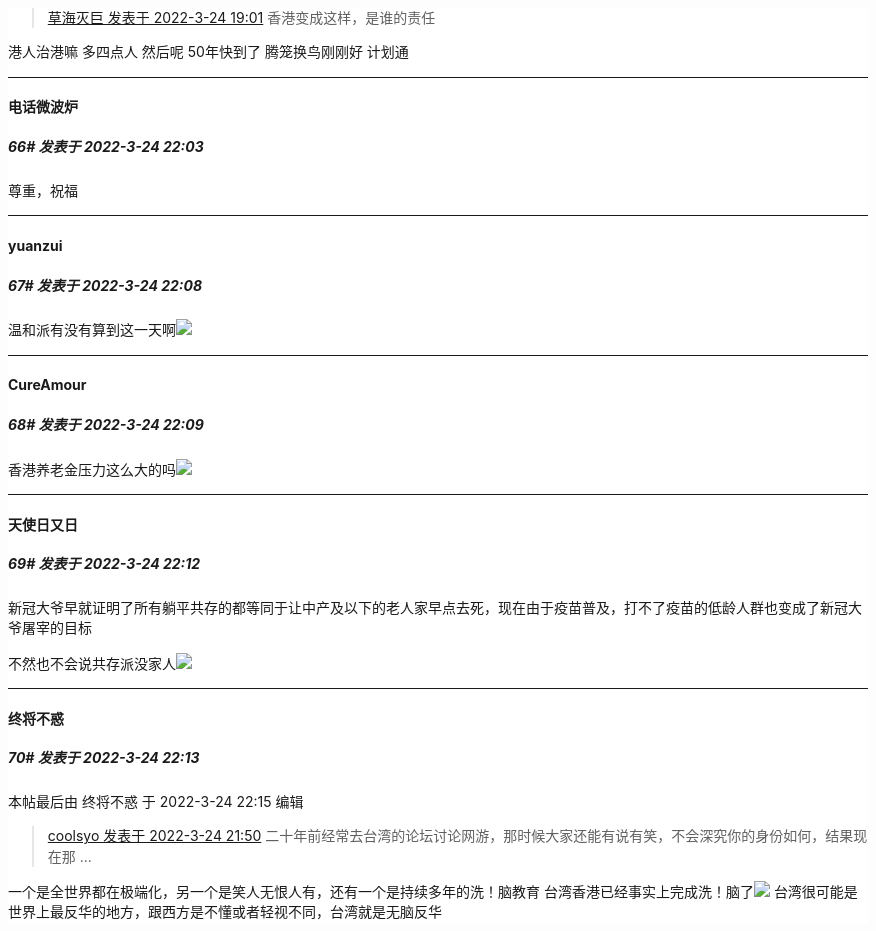 <blockquote><a href="httphttps://bbs.saraba1st.com/2b/forum.php?mod=redirect&amp;goto=findpost&amp;pid=55171211&amp;ptid=2059736" target="_blank">草海灭巨 发表于 2022-3-24 19:01</a>
 香港变成这样，是谁的责任</blockquote>
港人治港嘛
多四点人
然后呢 50年快到了
腾笼换鸟刚刚好
计划通

*****

####  电话微波炉  
##### 66#       发表于 2022-3-24 22:03

尊重，祝福

*****

####  yuanzui  
##### 67#       发表于 2022-3-24 22:08

温和派有没有算到这一天啊<img src="https://static.saraba1st.com/image/smiley/face2017/058.png" referrerpolicy="no-referrer">

*****

####  CureAmour  
##### 68#       发表于 2022-3-24 22:09

香港养老金压力这么大的吗<img src="https://static.saraba1st.com/image/smiley/face2017/037.png" referrerpolicy="no-referrer">

*****

####  天使日又日  
##### 69#       发表于 2022-3-24 22:12

新冠大爷早就证明了所有躺平共存的都等同于让中产及以下的老人家早点去死，现在由于疫苗普及，打不了疫苗的低龄人群也变成了新冠大爷屠宰的目标

不然也不会说共存派没家人<img src="https://static.saraba1st.com/image/smiley/face2017/004.gif" referrerpolicy="no-referrer">

*****

####  终将不惑  
##### 70#       发表于 2022-3-24 22:13

 本帖最后由 终将不惑 于 2022-3-24 22:15 编辑 
<blockquote><a href="httphttps://bbs.saraba1st.com/2b/forum.php?mod=redirect&amp;goto=findpost&amp;pid=55173380&amp;ptid=2059736" target="_blank">coolsyo 发表于 2022-3-24 21:50</a>
二十年前经常去台湾的论坛讨论网游，那时候大家还能有说有笑，不会深究你的身份如何，结果现在那 ...</blockquote>
一个是全世界都在极端化，另一个是笑人无恨人有，还有一个是持续多年的洗！脑教育
台湾香港已经事实上完成洗！脑了<img src="https://static.saraba1st.com/image/smiley/face2017/001.png" referrerpolicy="no-referrer">
台湾很可能是世界上最反华的地方，跟西方是不懂或者轻视不同，台湾就是无脑反华

